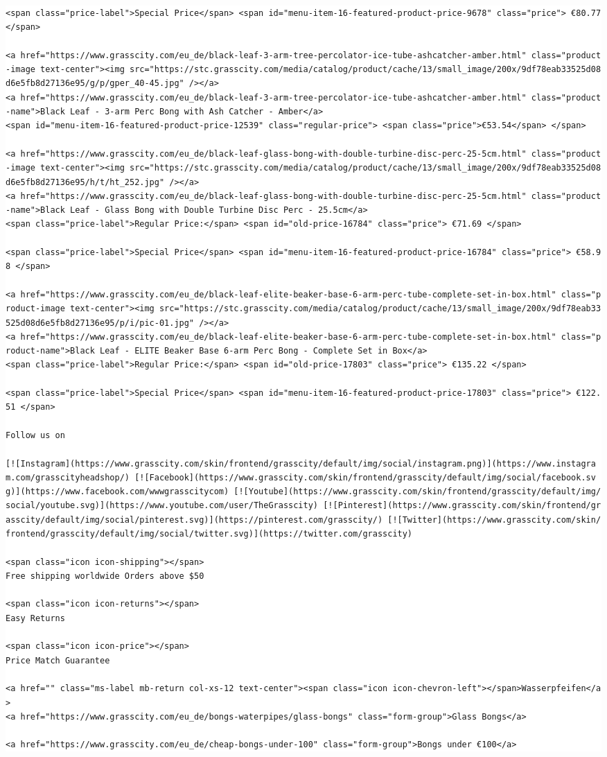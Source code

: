     <span class="price-label">Special Price</span> <span id="menu-item-16-featured-product-price-9678" class="price"> €80.77 </span>

    <a href="https://www.grasscity.com/eu_de/black-leaf-3-arm-tree-percolator-ice-tube-ashcatcher-amber.html" class="product-image text-center"><img src="https://stc.grasscity.com/media/catalog/product/cache/13/small_image/200x/9df78eab33525d08d6e5fb8d27136e95/g/p/gper_40-45.jpg" /></a>
    <a href="https://www.grasscity.com/eu_de/black-leaf-3-arm-tree-percolator-ice-tube-ashcatcher-amber.html" class="product-name">Black Leaf - 3-arm Perc Bong with Ash Catcher - Amber</a>
    <span id="menu-item-16-featured-product-price-12539" class="regular-price"> <span class="price">€53.54</span> </span>

    <a href="https://www.grasscity.com/eu_de/black-leaf-glass-bong-with-double-turbine-disc-perc-25-5cm.html" class="product-image text-center"><img src="https://stc.grasscity.com/media/catalog/product/cache/13/small_image/200x/9df78eab33525d08d6e5fb8d27136e95/h/t/ht_252.jpg" /></a>
    <a href="https://www.grasscity.com/eu_de/black-leaf-glass-bong-with-double-turbine-disc-perc-25-5cm.html" class="product-name">Black Leaf - Glass Bong with Double Turbine Disc Perc - 25.5cm</a>
    <span class="price-label">Regular Price:</span> <span id="old-price-16784" class="price"> €71.69 </span>

    <span class="price-label">Special Price</span> <span id="menu-item-16-featured-product-price-16784" class="price"> €58.98 </span>

    <a href="https://www.grasscity.com/eu_de/black-leaf-elite-beaker-base-6-arm-perc-tube-complete-set-in-box.html" class="product-image text-center"><img src="https://stc.grasscity.com/media/catalog/product/cache/13/small_image/200x/9df78eab33525d08d6e5fb8d27136e95/p/i/pic-01.jpg" /></a>
    <a href="https://www.grasscity.com/eu_de/black-leaf-elite-beaker-base-6-arm-perc-tube-complete-set-in-box.html" class="product-name">Black Leaf - ELITE Beaker Base 6-arm Perc Bong - Complete Set in Box</a>
    <span class="price-label">Regular Price:</span> <span id="old-price-17803" class="price"> €135.22 </span>

    <span class="price-label">Special Price</span> <span id="menu-item-16-featured-product-price-17803" class="price"> €122.51 </span>

    Follow us on

    [![Instagram](https://www.grasscity.com/skin/frontend/grasscity/default/img/social/instagram.png)](https://www.instagram.com/grasscityheadshop/) [![Facebook](https://www.grasscity.com/skin/frontend/grasscity/default/img/social/facebook.svg)](https://www.facebook.com/wwwgrasscitycom) [![Youtube](https://www.grasscity.com/skin/frontend/grasscity/default/img/social/youtube.svg)](https://www.youtube.com/user/TheGrasscity) [![Pinterest](https://www.grasscity.com/skin/frontend/grasscity/default/img/social/pinterest.svg)](https://pinterest.com/grasscity/) [![Twitter](https://www.grasscity.com/skin/frontend/grasscity/default/img/social/twitter.svg)](https://twitter.com/grasscity)

    <span class="icon icon-shipping"></span>
    Free shipping worldwide Orders above $50

    <span class="icon icon-returns"></span>
    Easy Returns

    <span class="icon icon-price"></span>
    Price Match Guarantee

    <a href="" class="ms-label mb-return col-xs-12 text-center"><span class="icon icon-chevron-left"></span>Wasserpfeifen</a>
    <a href="https://www.grasscity.com/eu_de/bongs-waterpipes/glass-bongs" class="form-group">Glass Bongs</a>

    <a href="https://www.grasscity.com/eu_de/cheap-bongs-under-100" class="form-group">Bongs under €100</a>
